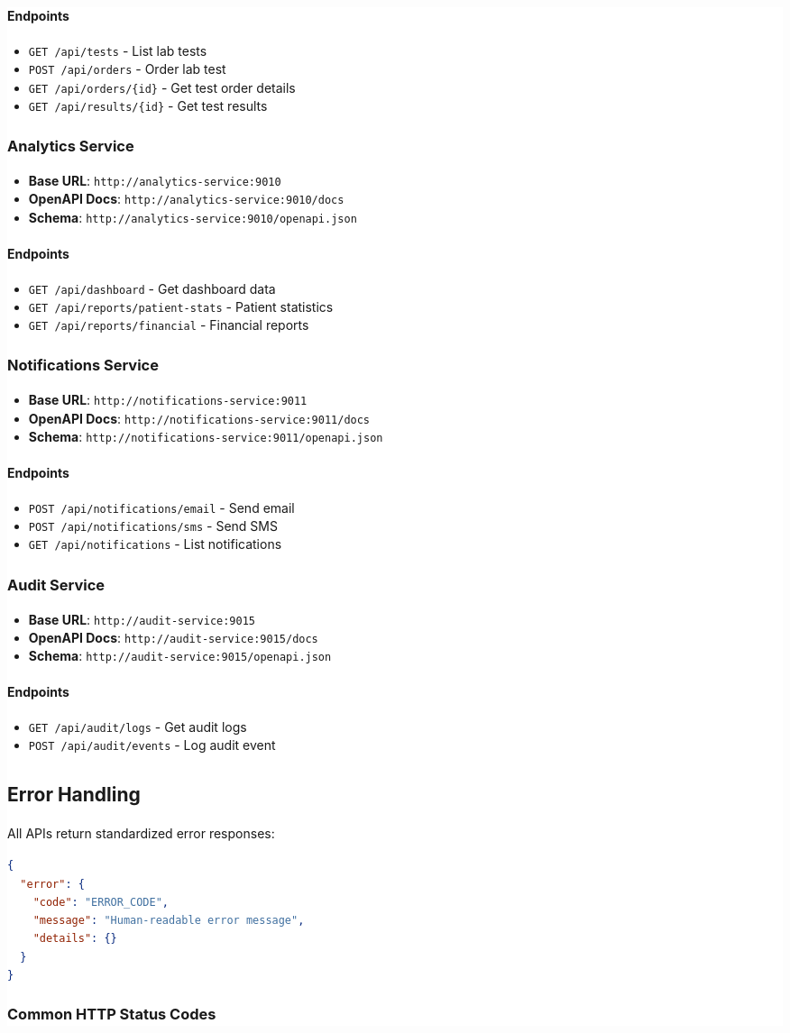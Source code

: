 #### Endpoints
- `GET /api/tests` - List lab tests
- `POST /api/orders` - Order lab test
- `GET /api/orders/{id}` - Get test order details
- `GET /api/results/{id}` - Get test results

### Analytics Service
- **Base URL**: `http://analytics-service:9010`
- **OpenAPI Docs**: `http://analytics-service:9010/docs`
- **Schema**: `http://analytics-service:9010/openapi.json`

#### Endpoints
- `GET /api/dashboard` - Get dashboard data
- `GET /api/reports/patient-stats` - Patient statistics
- `GET /api/reports/financial` - Financial reports

### Notifications Service
- **Base URL**: `http://notifications-service:9011`
- **OpenAPI Docs**: `http://notifications-service:9011/docs`
- **Schema**: `http://notifications-service:9011/openapi.json`

#### Endpoints
- `POST /api/notifications/email` - Send email
- `POST /api/notifications/sms` - Send SMS
- `GET /api/notifications` - List notifications

### Audit Service
- **Base URL**: `http://audit-service:9015`
- **OpenAPI Docs**: `http://audit-service:9015/docs`
- **Schema**: `http://audit-service:9015/openapi.json`

#### Endpoints
- `GET /api/audit/logs` - Get audit logs
- `POST /api/audit/events` - Log audit event

## Error Handling

All APIs return standardized error responses:

```json
{
  "error": {
    "code": "ERROR_CODE",
    "message": "Human-readable error message",
    "details": {}
  }
}
```

### Common HTTP Status Codes
